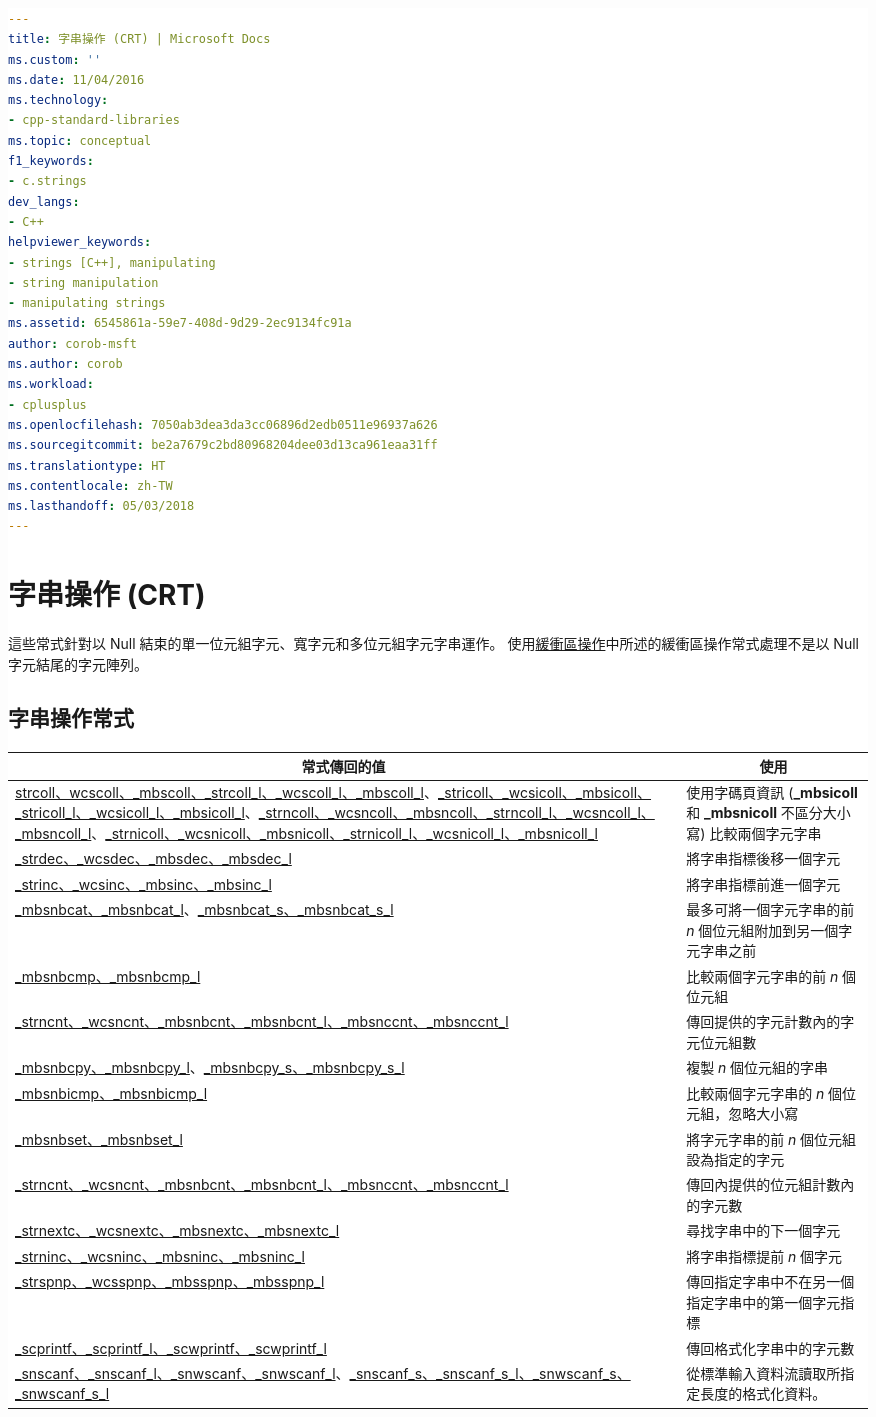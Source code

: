 ```yaml
---
title: 字串操作 (CRT) | Microsoft Docs
ms.custom: ''
ms.date: 11/04/2016
ms.technology:
- cpp-standard-libraries
ms.topic: conceptual
f1_keywords:
- c.strings
dev_langs:
- C++
helpviewer_keywords:
- strings [C++], manipulating
- string manipulation
- manipulating strings
ms.assetid: 6545861a-59e7-408d-9d29-2ec9134fc91a
author: corob-msft
ms.author: corob
ms.workload:
- cplusplus
ms.openlocfilehash: 7050ab3dea3da3cc06896d2edb0511e96937a626
ms.sourcegitcommit: be2a7679c2bd80968204dee03d13ca961eaa31ff
ms.translationtype: HT
ms.contentlocale: zh-TW
ms.lasthandoff: 05/03/2018
---
```

# <a name="string-manipulation-crt"></a>字串操作 (CRT)

這些常式針對以 Null 結束的單一位元組字元、寬字元和多位元組字元字串運作。 使用[緩衝區操作](../c-runtime-library/buffer-manipulation.md)中所述的緩衝區操作常式處理不是以 Null 字元結尾的字元陣列。

## <a name="string-manipulation-routines"></a>字串操作常式

|常式傳回的值|使用|
|-------------|---------|
|[strcoll、wcscoll、_mbscoll、_strcoll_l、_wcscoll_l、_mbscoll_l](../c-runtime-library/reference/strcoll-wcscoll-mbscoll-strcoll-l-wcscoll-l-mbscoll-l.md)、[_stricoll、_wcsicoll、_mbsicoll、_stricoll_l、_wcsicoll_l、_mbsicoll_l](../c-runtime-library/reference/stricoll-wcsicoll-mbsicoll-stricoll-l-wcsicoll-l-mbsicoll-l.md)、[_strncoll、_wcsncoll、_mbsncoll、_strncoll_l、_wcsncoll_l、_mbsncoll_l](../c-runtime-library/reference/strncoll-wcsncoll-mbsncoll-strncoll-l-wcsncoll-l-mbsncoll-l.md)、[_strnicoll、_wcsnicoll、_mbsnicoll、_strnicoll_l、_wcsnicoll_l、_mbsnicoll_l](../c-runtime-library/reference/strnicoll-wcsnicoll-mbsnicoll-strnicoll-l-wcsnicoll-l-mbsnicoll-l.md)|使用字碼頁資訊 (**_mbsicoll** 和 **_mbsnicoll** 不區分大小寫) 比較兩個字元字串|
|[_strdec、_wcsdec、_mbsdec、_mbsdec_l](../c-runtime-library/reference/strdec-wcsdec-mbsdec-mbsdec-l.md)|將字串指標後移一個字元|
|[_strinc、_wcsinc、_mbsinc、_mbsinc_l](../c-runtime-library/reference/strinc-wcsinc-mbsinc-mbsinc-l.md)|將字串指標前進一個字元|
|[_mbsnbcat、_mbsnbcat_l](../c-runtime-library/reference/mbsnbcat-mbsnbcat-l.md)、[_mbsnbcat_s、_mbsnbcat_s_l](../c-runtime-library/reference/mbsnbcat-s-mbsnbcat-s-l.md)|最多可將一個字元字串的前 *n* 個位元組附加到另一個字元字串之前|
|[_mbsnbcmp、_mbsnbcmp_l](../c-runtime-library/reference/mbsnbcmp-mbsnbcmp-l.md)|比較兩個字元字串的前 *n* 個位元組|
|[_strncnt、_wcsncnt、_mbsnbcnt、_mbsnbcnt_l、_mbsnccnt、_mbsnccnt_l](../c-runtime-library/reference/strncnt-wcsncnt-mbsnbcnt-mbsnbcnt-l-mbsnccnt-mbsnccnt-l.md)|傳回提供的字元計數內的字元位元組數|
|[_mbsnbcpy、_mbsnbcpy_l](../c-runtime-library/reference/mbsnbcpy-mbsnbcpy-l.md)、[_mbsnbcpy_s、_mbsnbcpy_s_l](../c-runtime-library/reference/mbsnbcpy-s-mbsnbcpy-s-l.md)|複製 *n* 個位元組的字串|
|[_mbsnbicmp、_mbsnbicmp_l](../c-runtime-library/reference/mbsnbicmp-mbsnbicmp-l.md)|比較兩個字元字串的 *n* 個位元組，忽略大小寫|
|[_mbsnbset、_mbsnbset_l](../c-runtime-library/reference/mbsnbset-mbsnbset-l.md)|將字元字串的前 *n* 個位元組設為指定的字元|
|[_strncnt、_wcsncnt、_mbsnbcnt、_mbsnbcnt_l、_mbsnccnt、_mbsnccnt_l](../c-runtime-library/reference/strncnt-wcsncnt-mbsnbcnt-mbsnbcnt-l-mbsnccnt-mbsnccnt-l.md)|傳回內提供的位元組計數內的字元數|
|[_strnextc、_wcsnextc、_mbsnextc、_mbsnextc_l](../c-runtime-library/reference/strnextc-wcsnextc-mbsnextc-mbsnextc-l.md)|尋找字串中的下一個字元|
|[_strninc、_wcsninc、_mbsninc、_mbsninc_l](../c-runtime-library/reference/strninc-wcsninc-mbsninc-mbsninc-l.md)|將字串指標提前 *n* 個字元|
|[_strspnp、_wcsspnp、_mbsspnp、_mbsspnp_l](../c-runtime-library/reference/strspnp-wcsspnp-mbsspnp-mbsspnp-l.md)|傳回指定字串中不在另一個指定字串中的第一個字元指標|
|[_scprintf、_scprintf_l、_scwprintf、_scwprintf_l](../c-runtime-library/reference/scprintf-scprintf-l-scwprintf-scwprintf-l.md)|傳回格式化字串中的字元數|
|[_snscanf、_snscanf_l、_snwscanf、_snwscanf_l](../c-runtime-library/reference/snscanf-snscanf-l-snwscanf-snwscanf-l.md)、[_snscanf_s、_snscanf_s_l、_snwscanf_s、_snwscanf_s_l](../c-runtime-library/reference/snscanf-s-snscanf-s-l-snwscanf-s-snwscanf-s-l.md)|從標準輸入資料流讀取所指定長度的格式化資料。|